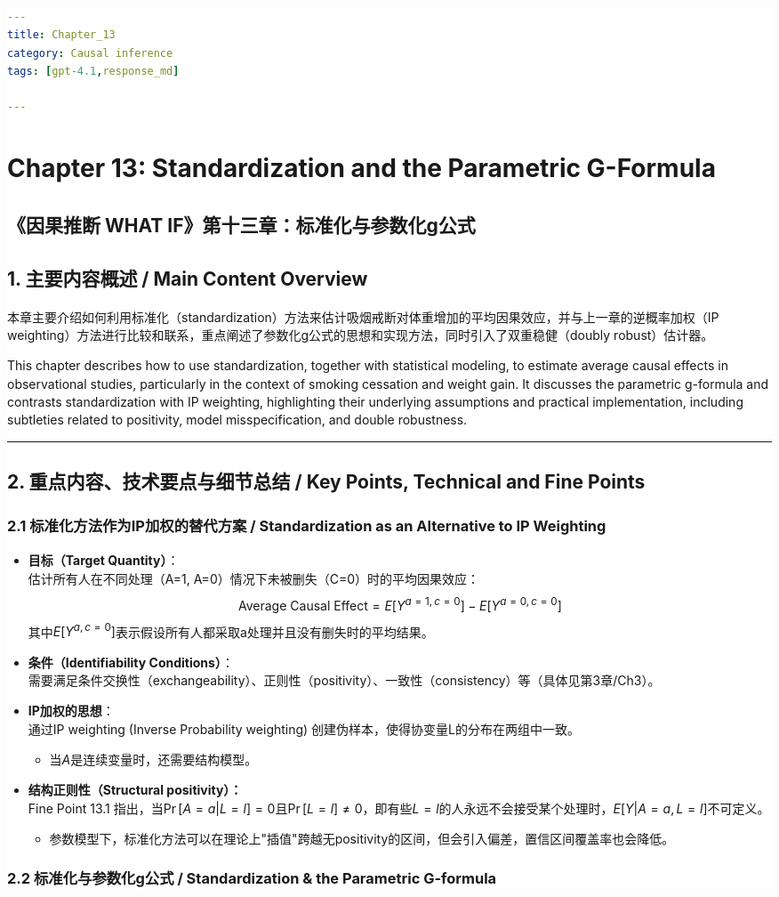 ```yaml
---
title: Chapter_13
category: Causal inference
tags: [gpt-4.1,response_md]

---
```

# Chapter 13: Standardization and the Parametric G-Formula  
**《因果推断 WHAT IF》第十三章：标准化与参数化g公式**  
---

## 1. 主要内容概述 / Main Content Overview
本章主要介绍如何利用标准化（standardization）方法来估计吸烟戒断对体重增加的平均因果效应，并与上一章的逆概率加权（IP weighting）方法进行比较和联系，重点阐述了参数化g公式的思想和实现方法，同时引入了双重稳健（doubly robust）估计器。

This chapter describes how to use standardization, together with statistical modeling, to estimate average causal effects in observational studies, particularly in the context of smoking cessation and weight gain. It discusses the parametric g-formula and contrasts standardization with IP weighting, highlighting their underlying assumptions and practical implementation, including subtleties related to positivity, model misspecification, and double robustness.

---

## 2. 重点内容、技术要点与细节总结 / Key Points, Technical and Fine Points

### 2.1 标准化方法作为IP加权的替代方案 / Standardization as an Alternative to IP Weighting

- **目标（Target Quantity）**：  
  估计所有人在不同处理（A=1, A=0）情况下未被删失（C=0）时的平均因果效应：
  $$
  \text{Average Causal Effect} = E\left[Y^{a=1,c=0}\right] - E\left[Y^{a=0,c=0}\right]
  $$
  其中$E\left[Y^{a, c=0}\right]$表示假设所有人都采取a处理并且没有删失时的平均结果。

- **条件（Identifiability Conditions）**：  
  需要满足条件交换性（exchangeability）、正则性（positivity）、一致性（consistency）等（具体见第3章/Ch3）。

- **IP加权的思想**：  
  通过IP weighting (Inverse Probability weighting) 创建伪样本，使得协变量L的分布在两组中一致。
  - 当$A$是连续变量时，还需要结构模型。
- **结构正则性（Structural positivity）：**  
  Fine Point 13.1 指出，当$\Pr[A=a|L=l]=0$且$\Pr[L=l]\neq 0$，即有些$L=l$的人永远不会接受某个处理时，$E[Y|A=a, L=l]$不可定义。  
  - 参数模型下，标准化方法可以在理论上"插值"跨越无positivity的区间，但会引入偏差，置信区间覆盖率也会降低。

### 2.2 标准化与参数化g公式 / Standardization & the Parametric G-formula
